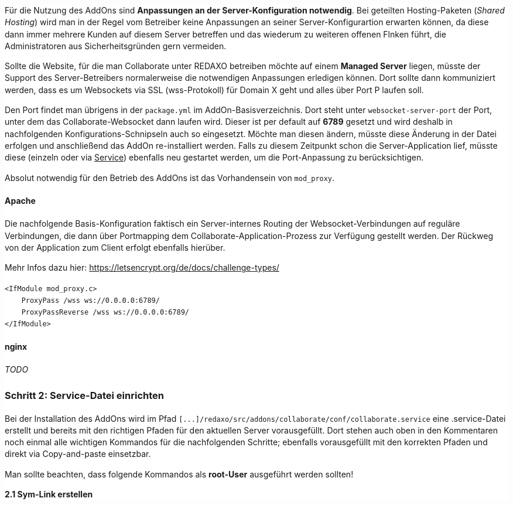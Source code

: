 Für die Nutzung des AddOns sind **Anpassungen an der Server-Konfiguration notwendig**. Bei geteilten Hosting-Paketen (_Shared Hosting_) wird man in der Regel
vom Betreiber keine Anpassungen an seiner Server-Konfigurartion erwarten können, da diese dann immer mehrere Kunden auf diesem Server betreffen
und das wiederum zu weiteren offenen Flnken führt, die Administratoren aus Sicherheitsgründen gern vermeiden.

Sollte die Website, für die man Collaborate unter REDAXO betreiben möchte auf einem **Managed Server** liegen, müsste der Support des Server-Betreibers
normalerweise die notwendigen Anpassungen erledigen können. Dort sollte dann kommuniziert werden, dass es um Websockets via SSL (wss-Protokoll) für Domain X geht
und alles über Port P laufen soll.

Den Port findet man übrigens in der `package.yml` im AddOn-Basisverzeichnis. Dort steht unter `websocket-server-port` der Port,
unter dem das Collaborate-Websocket dann laufen wird. Dieser ist per default auf **6789** gesetzt und wird deshalb in nachfolgenden Konfigurations-Schnipseln auch so eingesetzt.
Möchte man diesen ändern, müsste diese Änderung in der Datei erfolgen und anschließend das AddOn re-installiert werden. Falls zu diesem Zeitpunkt schon die Server-Application lief,
müsste diese (einzeln oder via [Service](#schritt-2-service-datei-einrichten)) ebenfalls neu gestartet werden, um die Port-Anpassung zu berücksichtigen.

Absolut notwendig für den Betrieb des AddOns ist das Vorhandensein von `mod_proxy`.

#### Apache

Die nachfolgende Basis-Konfiguration faktisch ein Server-internes Routing der Websocket-Verbindungen auf reguläre Verbindungen, die dann über Portmapping
dem Collaborate-Application-Prozess zur Verfügung gestellt werden. Der Rückweg von der Application zum Client erfolgt ebenfalls hierüber.

Mehr Infos dazu hier: https://letsencrypt.org/de/docs/challenge-types/

```
<IfModule mod_proxy.c>
    ProxyPass /wss ws://0.0.0.0:6789/
    ProxyPassReverse /wss ws://0.0.0.0:6789/
</IfModule>
```

#### nginx

_TODO_

### Schritt 2: Service-Datei einrichten

Bei der Installation des AddOns wird im Pfad `[...]/redaxo/src/addons/collaborate/conf/collaborate.service` eine .service-Datei erstellt und bereits
mit den richtigen Pfaden für den aktuellen Server vorausgefüllt. Dort stehen auch oben in den Kommentaren noch einmal alle wichtigen Kommandos für die
nachfolgenden Schritte; ebenfalls vorausgefüllt mit den korrekten Pfaden und direkt via Copy-and-paste einsetzbar.

Man sollte beachten, dass folgende Kommandos als **root-User** ausgeführt werden sollten! 

**2.1 Sym-Link erstellen**
